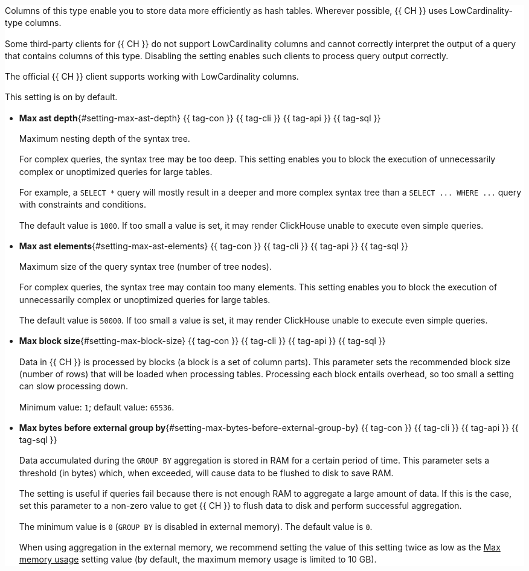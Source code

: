  Columns of this type enable you to store data more efficiently as hash tables. Wherever possible, {{ CH }} uses LowCardinality-type columns.

  Some third-party clients for {{ CH }} do not support LowCardinality columns and cannot correctly interpret the output of a query that contains columns of this type. Disabling the setting enables such clients to process query output correctly.

  The official {{ CH }} client supports working with LowCardinality columns.

  This setting is on by default.

* **Max ast depth**{#setting-max-ast-depth} {{ tag-con }} {{ tag-cli }} {{ tag-api }} {{ tag-sql }}

  Maximum nesting depth of the syntax tree.

  For complex queries, the syntax tree may be too deep. This setting enables you to block the execution of unnecessarily complex or unoptimized queries for large tables.

  For example, a `SELECT *` query will mostly result in a deeper and more complex syntax tree than a `SELECT ... WHERE ...` query with constraints and conditions.

  The default value is `1000`. If too small a value is set, it may render ClickHouse unable to execute even simple queries.

* **Max ast elements**{#setting-max-ast-elements} {{ tag-con }} {{ tag-cli }} {{ tag-api }} {{ tag-sql }}

  Maximum size of the query syntax tree (number of tree nodes).

  For complex queries, the syntax tree may contain too many elements. This setting enables you to block the execution of unnecessarily complex or unoptimized queries for large tables.

  The default value is `50000`. If too small a value is set, it may render ClickHouse unable to execute even simple queries.

* **Max block size**{#setting-max-block-size} {{ tag-con }} {{ tag-cli }} {{ tag-api }} {{ tag-sql }}

  Data in {{ CH }} is processed by blocks (a block is a set of column parts). This parameter sets the recommended block size (number of rows) that will be loaded when processing tables. Processing each block entails overhead, so too small a setting can slow processing down.

  Minimum value: `1`; default value: `65536`.

* **Max bytes before external group by**{#setting-max-bytes-before-external-group-by} {{ tag-con }} {{ tag-cli }} {{ tag-api }} {{ tag-sql }}

  Data accumulated during the `GROUP BY` aggregation is stored in RAM for a certain period of time. This parameter sets a threshold (in bytes) which, when exceeded, will cause data to be flushed to disk to save RAM.

  The setting is useful if queries fail because there is not enough RAM to aggregate a large amount of data. If this is the case, set this parameter to a non-zero value to get {{ CH }} to flush data to disk and perform successful aggregation.

  The minimum value is `0` (`GROUP BY` is disabled in external memory). The default value is `0`.

  When using aggregation in the external memory, we recommend setting the value of this setting twice as low as the [Max memory usage](#setting-max-memory-usage) setting value (by default, the maximum memory usage is limited to 10 GB).
